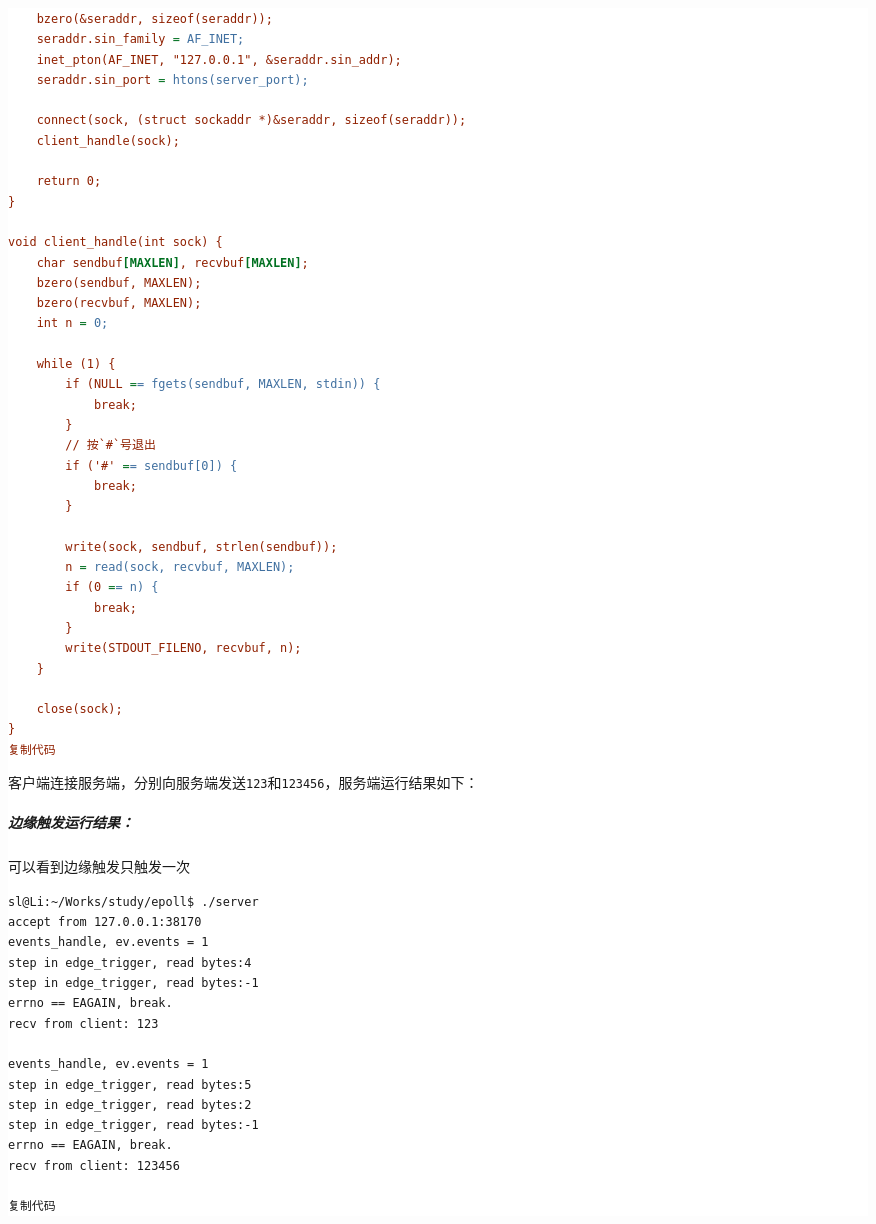 ```ini
    bzero(&seraddr, sizeof(seraddr));
    seraddr.sin_family = AF_INET;
    inet_pton(AF_INET, "127.0.0.1", &seraddr.sin_addr);
    seraddr.sin_port = htons(server_port);

    connect(sock, (struct sockaddr *)&seraddr, sizeof(seraddr));
    client_handle(sock);

    return 0;
}

void client_handle(int sock) {
    char sendbuf[MAXLEN], recvbuf[MAXLEN];
    bzero(sendbuf, MAXLEN);
    bzero(recvbuf, MAXLEN);
    int n = 0;

    while (1) {
        if (NULL == fgets(sendbuf, MAXLEN, stdin)) {
            break;
        }
        // 按`#`号退出
        if ('#' == sendbuf[0]) {
            break;
        }

        write(sock, sendbuf, strlen(sendbuf));
        n = read(sock, recvbuf, MAXLEN);
        if (0 == n) {
            break;
        }
        write(STDOUT_FILENO, recvbuf, n);
    }

    close(sock);
}
复制代码
```

客户端连接服务端，分别向服务端发送`123`和`123456`，服务端运行结果如下：

##### 边缘触发运行结果：

可以看到边缘触发只触发一次

```arduino
sl@Li:~/Works/study/epoll$ ./server 
accept from 127.0.0.1:38170
events_handle, ev.events = 1
step in edge_trigger, read bytes:4
step in edge_trigger, read bytes:-1
errno == EAGAIN, break.
recv from client: 123

events_handle, ev.events = 1
step in edge_trigger, read bytes:5
step in edge_trigger, read bytes:2
step in edge_trigger, read bytes:-1
errno == EAGAIN, break.
recv from client: 123456

复制代码
```
